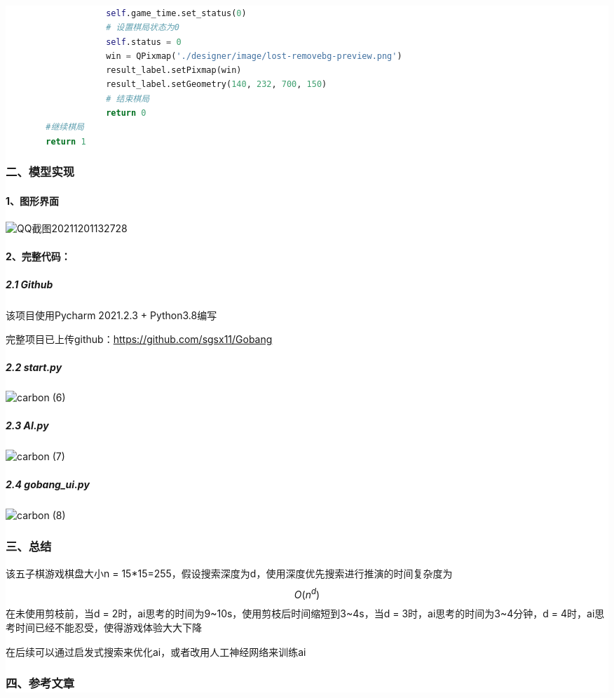 ```python
                    self.game_time.set_status(0)
                    # 设置棋局状态为0
                    self.status = 0
                    win = QPixmap('./designer/image/lost-removebg-preview.png')
                    result_label.setPixmap(win)
                    result_label.setGeometry(140, 232, 700, 150)
                    # 结束棋局
                    return 0
        #继续棋局
        return 1
```



### 二、模型实现

#### 1、图形界面

![QQ截图20211201132728](https://user-images.githubusercontent.com/93324578/144184764-95b1039f-3d40-412c-bd79-2550896b9712.png)

#### 2、完整代码：

##### 2.1 Github

该项目使用Pycharm 2021.2.3 + Python3.8编写

完整项目已上传github：https://github.com/sgsx11/Gobang

##### 2.2 start.py

![carbon (6)](https://user-images.githubusercontent.com/93324578/144185116-0cb3e737-1882-4017-aa77-2545d5571fa0.png)

##### 2.3 AI.py

![carbon (7)](https://user-images.githubusercontent.com/93324578/144184793-6d7ae629-40ab-404b-8c43-351e73a5c81c.png)

##### 2.4 gobang_ui.py

![carbon (8)](https://user-images.githubusercontent.com/93324578/144185133-7281ae6a-387d-423f-b59a-11678cfb4aee.png)


### 三、总结

该五子棋游戏棋盘大小n = 15*15=255，假设搜索深度为d，使用深度优先搜索进行推演的时间复杂度为
$$
O(n^d)
$$
在未使用剪枝前，当d = 2时，ai思考的时间为9~10s，使用剪枝后时间缩短到3~4s，当d = 3时，ai思考的时间为3~4分钟，d = 4时，ai思考时间已经不能忍受，使得游戏体验大大下降

在后续可以通过启发式搜索来优化ai，或者改用人工神经网络来训练ai

### 四、参考文章
